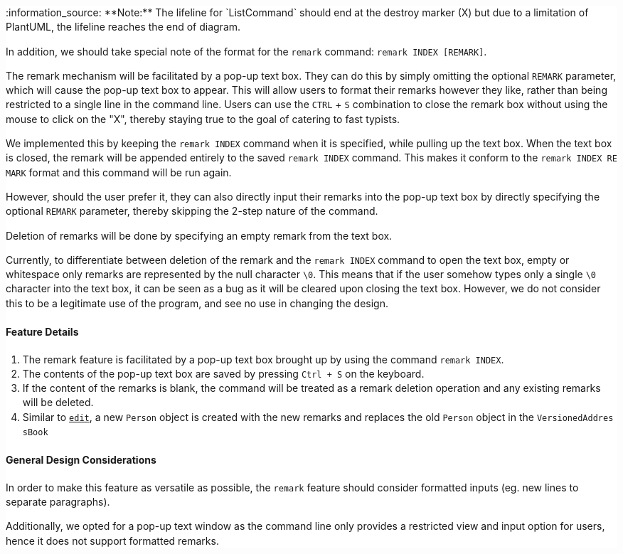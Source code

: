 <div markdown="span" class="alert alert-info">:information_source: **Note:** The lifeline for `ListCommand` should end at the destroy marker (X) but due to a limitation of PlantUML, the lifeline reaches the end of diagram.
</div>

In addition, we should take special note of the format for the `remark` command: `remark INDEX [REMARK]`.

The remark mechanism will be facilitated by a pop-up text box.
They can do this by simply omitting the optional `REMARK` parameter, which will cause the pop-up text box to appear.
This will allow users to format their remarks however they like, rather than being restricted to a single line in the command line.
Users can use the `CTRL` + `S` combination to close the remark box without using the mouse to click on the "X", thereby
staying true to the goal of catering to fast typists.

We implemented this by keeping the `remark INDEX` command when it is specified, while pulling up the text box.
When the text box is closed, the remark will be appended entirely to the saved `remark INDEX` command. This makes it
conform to the `remark INDEX REMARK` format and this command will be run again. 

However, should the user prefer it, they can also directly input their remarks into the pop-up text box
by directly specifying the optional `REMARK` parameter, thereby skipping the 2-step nature of the command.

Deletion of remarks will be done by specifying an empty remark from the text box.

Currently, to differentiate between deletion of the remark and the `remark INDEX` command to open the text box,
empty or whitespace only remarks are represented by the null character `\0`. This means that if the
user somehow types only a single `\0` character into the text box, it can be seen as a bug as it will be cleared 
upon closing the text box. However, we do not consider this to be a legitimate use of the program, and see no use in
changing the design.

#### Feature Details
1. The remark feature is facilitated by a pop-up text box brought up by using the command `remark INDEX`.
2. The contents of the pop-up text box are saved by pressing `Ctrl + S` on the keyboard.
3. If the content of the remarks is blank, the command will be treated as a remark deletion operation and any existing remarks will be deleted.
4. Similar to [`edit`](#edit-feature), a new `Person` object is created with the new remarks and replaces the old `Person` object in the `VersionedAddressBook`

#### General Design Considerations

In order to make this feature as versatile as possible, 
the `remark` feature should consider formatted inputs (eg. new lines to separate paragraphs).

Additionally, we opted for a pop-up text window as the command line only provides a restricted view and input option for users, hence it does not support formatted remarks.


[SE-EDU initiative]: https://se-education.org/
[JavaFX]: https://openjfx.io/
[Jackson]: https://github.com/FasterXML/jackson
[JUnit5]: https://github.com/junit-team/junit5
[flaticon]: https://www.flaticon.com/
[T12-2]: https://github.com/AY2223S1-CS2103T-T12-2/tp
[W17-4]: https://github.com/AY2223S1-CS2103T-W17-4/tp
[DG]: https://se-education.org/addressbook-level3/DeveloperGuide.html
[constraint-typing-preferred]: https://nus-cs2103-ay2223s2.github.io/website/admin/tp-constraints.html#constraint-typing-preferred